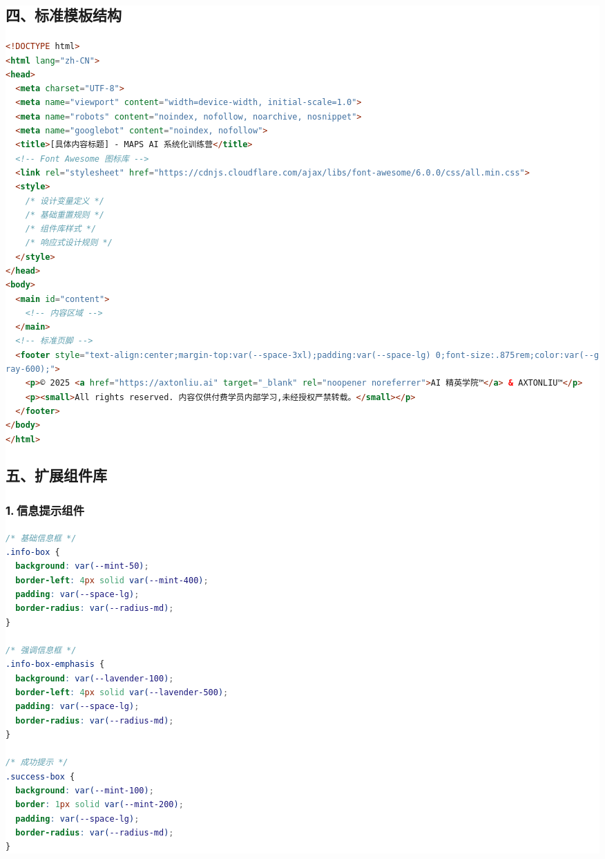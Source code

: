 
## 四、标准模板结构
```html
<!DOCTYPE html>
<html lang="zh-CN">
<head>
  <meta charset="UTF-8">
  <meta name="viewport" content="width=device-width, initial-scale=1.0">
  <meta name="robots" content="noindex, nofollow, noarchive, nosnippet">
  <meta name="googlebot" content="noindex, nofollow">
  <title>[具体内容标题] - MAPS AI 系统化训练营</title>
  <!-- Font Awesome 图标库 -->
  <link rel="stylesheet" href="https://cdnjs.cloudflare.com/ajax/libs/font-awesome/6.0.0/css/all.min.css">
  <style>
    /* 设计变量定义 */
    /* 基础重置规则 */
    /* 组件库样式 */
    /* 响应式设计规则 */
  </style>
</head>
<body>
  <main id="content">
    <!-- 内容区域 -->
  </main>
  <!-- 标准页脚 -->
  <footer style="text-align:center;margin-top:var(--space-3xl);padding:var(--space-lg) 0;font-size:.875rem;color:var(--gray-600);">
    <p>© 2025 <a href="https://axtonliu.ai" target="_blank" rel="noopener noreferrer">AI 精英学院™</a> & AXTONLIU™</p>
    <p><small>All rights reserved. 内容仅供付费学员内部学习,未经授权严禁转载。</small></p>
  </footer>
</body>
</html>
```


## 五、扩展组件库
### 1. 信息提示组件
```css
/* 基础信息框 */
.info-box {
  background: var(--mint-50);
  border-left: 4px solid var(--mint-400);
  padding: var(--space-lg);
  border-radius: var(--radius-md);
}

/* 强调信息框 */
.info-box-emphasis {
  background: var(--lavender-100);
  border-left: 4px solid var(--lavender-500);
  padding: var(--space-lg);
  border-radius: var(--radius-md);
}

/* 成功提示 */
.success-box {
  background: var(--mint-100);
  border: 1px solid var(--mint-200);
  padding: var(--space-lg);
  border-radius: var(--radius-md);
}
```